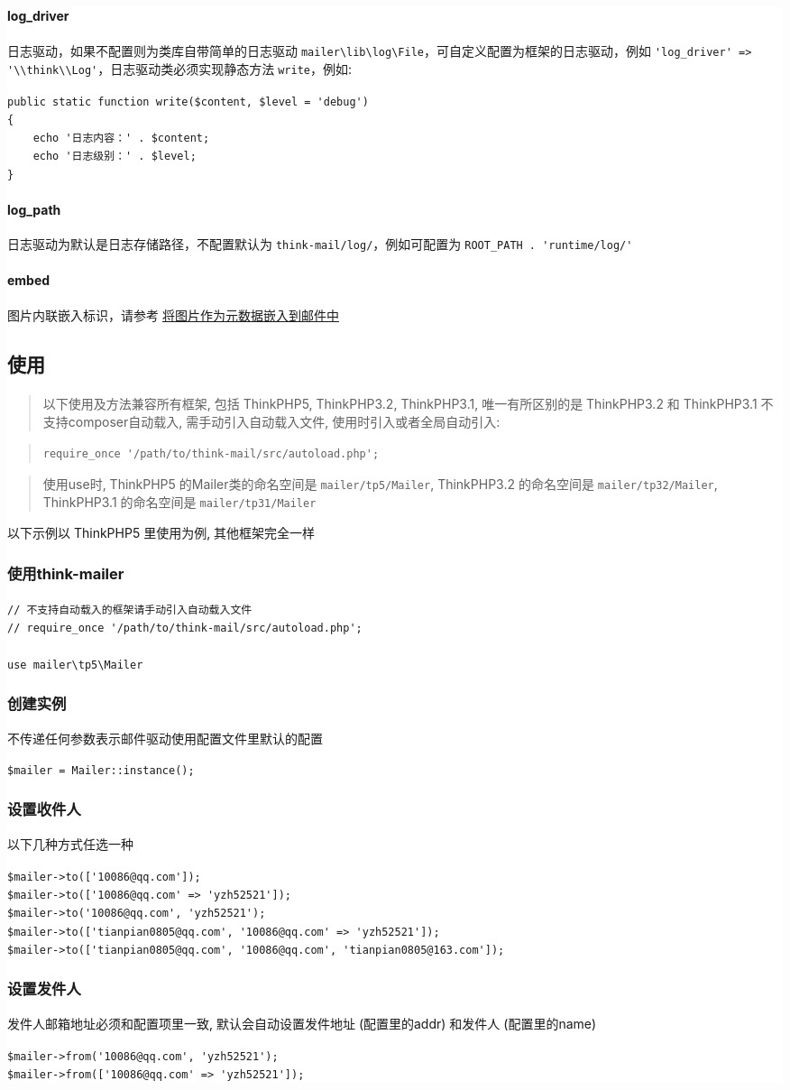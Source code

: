 #### log_driver
日志驱动，如果不配置则为类库自带简单的日志驱动 `mailer\lib\log\File`，可自定义配置为框架的日志驱动，例如 `'log_driver' => '\\think\\Log'`，日志驱动类必须实现静态方法 `write`，例如:
```
public static function write($content, $level = 'debug')
{
    echo '日志内容：' . $content;
    echo '日志级别：' . $level;
}
```

#### log_path
日志驱动为默认是日志存储路径，不配置默认为 `think-mail/log/`，例如可配置为 `ROOT_PATH . 'runtime/log/'`

#### embed
图片内联嵌入标识，请参考 [将图片作为元数据嵌入到邮件中](#将图片作为元数据嵌入到邮件中)

## 使用
> 以下使用及方法兼容所有框架, 包括 ThinkPHP5, ThinkPHP3.2, ThinkPHP3.1, 唯一有所区别的是 ThinkPHP3.2 和 ThinkPHP3.1 不支持composer自动载入, 需手动引入自动载入文件, 使用时引入或者全局自动引入:

> `require_once '/path/to/think-mail/src/autoload.php';`

> 使用use时, ThinkPHP5 的Mailer类的命名空间是 `mailer/tp5/Mailer`, ThinkPHP3.2 的命名空间是 `mailer/tp32/Mailer`, ThinkPHP3.1 的命名空间是  `mailer/tp31/Mailer`

以下示例以 ThinkPHP5 里使用为例, 其他框架完全一样

### 使用think-mailer
```
// 不支持自动载入的框架请手动引入自动载入文件
// require_once '/path/to/think-mail/src/autoload.php';

use mailer\tp5\Mailer
```

### 创建实例
不传递任何参数表示邮件驱动使用配置文件里默认的配置
```
$mailer = Mailer::instance();
```

### 设置收件人
以下几种方式任选一种
```
$mailer->to(['10086@qq.com']);
$mailer->to(['10086@qq.com' => 'yzh52521']);
$mailer->to('10086@qq.com', 'yzh52521');
$mailer->to(['tianpian0805@qq.com', '10086@qq.com' => 'yzh52521']);
$mailer->to(['tianpian0805@qq.com', '10086@qq.com', 'tianpian0805@163.com']);
```

### 设置发件人
发件人邮箱地址必须和配置项里一致, 默认会自动设置发件地址 (配置里的addr) 和发件人 (配置里的name)
```
$mailer->from('10086@qq.com', 'yzh52521');
$mailer->from(['10086@qq.com' => 'yzh52521']);
```
